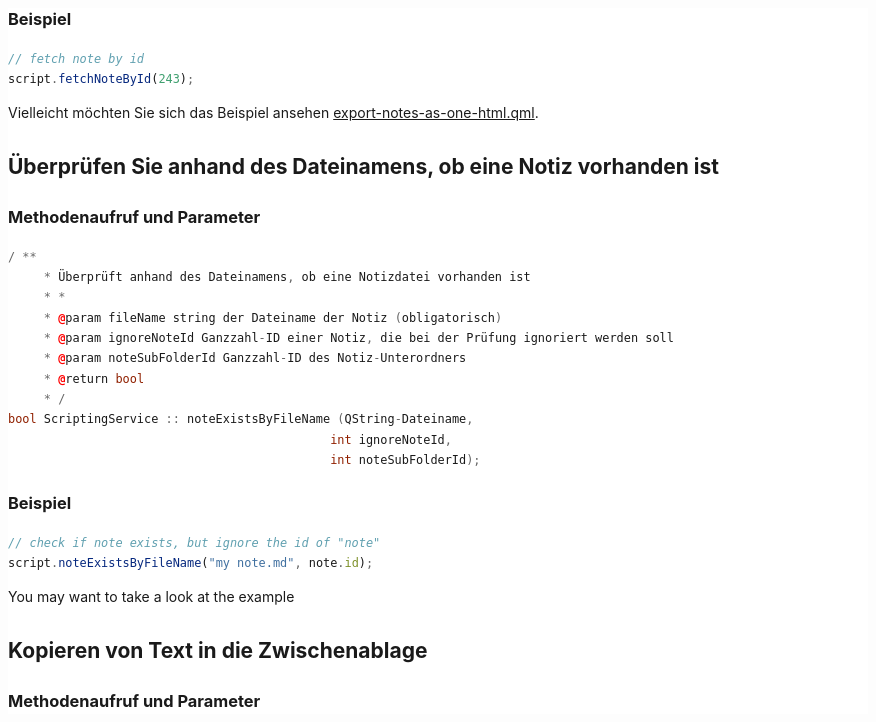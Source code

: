 


### Beispiel


```js
// fetch note by id
script.fetchNoteById(243);
```


Vielleicht möchten Sie sich das Beispiel ansehen [export-notes-as-one-html.qml](https://github.com/pbek/QOwnNotes/blob/develop/docs/scripting/examples/export-notes-as-one-html.qml).





Überprüfen Sie anhand des Dateinamens, ob eine Notiz vorhanden ist
------------------------------------------



### Methodenaufruf und Parameter


```cpp
/ **
     * Überprüft anhand des Dateinamens, ob eine Notizdatei vorhanden ist
     * *
     * @param fileName string der Dateiname der Notiz (obligatorisch)
     * @param ignoreNoteId Ganzzahl-ID einer Notiz, die bei der Prüfung ignoriert werden soll
     * @param noteSubFolderId Ganzzahl-ID des Notiz-Unterordners
     * @return bool
     * /
bool ScriptingService :: noteExistsByFileName (QString-Dateiname,
                                             int ignoreNoteId,
                                             int noteSubFolderId);
```




### Beispiel


```js
// check if note exists, but ignore the id of "note"
script.noteExistsByFileName("my note.md", note.id);
```


You may want to take a look at the example





Kopieren von Text in die Zwischenablage
-------------------------------



### Methodenaufruf und Parameter
